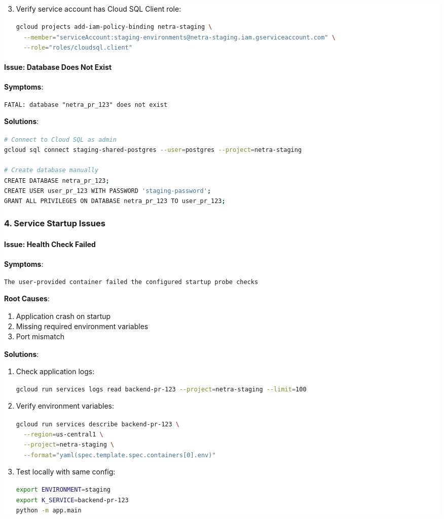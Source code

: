 3. Verify service account has Cloud SQL Client role:
   ```bash
   gcloud projects add-iam-policy-binding netra-staging \
     --member="serviceAccount:staging-environments@netra-staging.iam.gserviceaccount.com" \
     --role="roles/cloudsql.client"
   ```

#### Issue: Database Does Not Exist
**Symptoms**:
```
FATAL: database "netra_pr_123" does not exist
```

**Solutions**:
```bash
# Connect to Cloud SQL as admin
gcloud sql connect staging-shared-postgres --user=postgres --project=netra-staging

# Create database manually
CREATE DATABASE netra_pr_123;
CREATE USER user_pr_123 WITH PASSWORD 'staging-password';
GRANT ALL PRIVILEGES ON DATABASE netra_pr_123 TO user_pr_123;
```

### 4. Service Startup Issues

#### Issue: Health Check Failed
**Symptoms**:
```
The user-provided container failed the configured startup probe checks
```

**Root Causes**:
1. Application crash on startup
2. Missing required environment variables
3. Port mismatch

**Solutions**:
1. Check application logs:
   ```bash
   gcloud run services logs read backend-pr-123 --project=netra-staging --limit=100
   ```

2. Verify environment variables:
   ```bash
   gcloud run services describe backend-pr-123 \
     --region=us-central1 \
     --project=netra-staging \
     --format="yaml(spec.template.spec.containers[0].env)"
   ```

3. Test locally with same config:
   ```bash
   export ENVIRONMENT=staging
   export K_SERVICE=backend-pr-123
   python -m app.main
   ```
